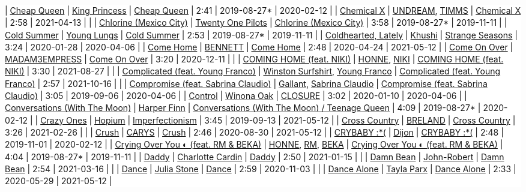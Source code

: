 | [Cheap Queen](https://open.spotify.com/track/2U5Q0eGC03syuUie76vROa) | [King Princess](https://open.spotify.com/artist/6beUvFUlKliUYJdLOXNj9C) | [Cheap Queen](https://open.spotify.com/album/3IbecwxaNaaP9lt5sDTxAH) | 2:41 | 2019-08-27\* | 2020-02-12 |
| [Chemical X](https://open.spotify.com/track/6NndAdLoSF1fcFtbRlGMLt) | [UNDREAM](https://open.spotify.com/artist/0HODHLn6ujo4Zmu17oF4HF), [TIMMS](https://open.spotify.com/artist/6DNRxGWJWEoeI4gLNrRRPz) | [Chemical X](https://open.spotify.com/album/14XsugJWmxVLrI4P0sZhh8) | 2:58 | 2021-04-13 |  |
| [Chlorine \(Mexico City\)](https://open.spotify.com/track/4hhc1rMxhTFbTRf9gCFgyR) | [Twenty One Pilots](https://open.spotify.com/artist/3YQKmKGau1PzlVlkL1iodx) | [Chlorine \(Mexico City\)](https://open.spotify.com/album/0aQZjurM8n5Fw7G55zDUyp) | 3:58 | 2019-08-27\* | 2019-11-11 |
| [Cold Summer](https://open.spotify.com/track/19itjIyWlRC8tzjRoHrsY2) | [Young Lungs](https://open.spotify.com/artist/2trvlbfMS5zVozEmrFNDTJ) | [Cold Summer](https://open.spotify.com/album/0Muy06qfQDJet1xcZXnIzE) | 2:53 | 2019-08-27\* | 2019-11-11 |
| [Coldhearted, Lately](https://open.spotify.com/track/36h4VQAWg8omwAOouJ98no) | [Khushi](https://open.spotify.com/artist/3Kyyw68V3tjQfwJ6ROuzrR) | [Strange Seasons](https://open.spotify.com/album/6x6FSsZcxOks9rCaaVJcyY) | 3:24 | 2020-01-28 | 2020-04-06 |
| [Come Home](https://open.spotify.com/track/1Q8WGsRo2su7DQivhdoVQ2) | [BENNETT](https://open.spotify.com/artist/5kI5USw1eQqhK4h3uebeLk) | [Come Home](https://open.spotify.com/album/2n7Zg5GgdqKjHvB46QE3fr) | 2:48 | 2020-04-24 | 2021-05-12 |
| [Come On Over](https://open.spotify.com/track/2LWpBjeKLT2EPeaZQmRaIL) | [MADAM3EMPRESS](https://open.spotify.com/artist/2adQUbouv2rghpbus8Zx73) | [Come On Over](https://open.spotify.com/album/2nYCfxDSwk3FaH2uB4IAov) | 3:20 | 2020-12-11 |  |
| [COMING HOME \(feat\. NIKI\)](https://open.spotify.com/track/27Mp1HAFIhnLBsGXdFcGXG) | [HONNE](https://open.spotify.com/artist/0Vw76uk7P8yVtTClWyOhac), [NIKI](https://open.spotify.com/artist/2kxP07DLgs4xlWz8YHlvfh) | [COMING HOME \(feat\. NIKI\)](https://open.spotify.com/album/1BLMrCc9WNdafvEVXxdOab) | 3:30 | 2021-08-27 |  |
| [Complicated \(feat\. Young Franco\)](https://open.spotify.com/track/0qjOgJ8BLIt5d9VgYEYq75) | [Winston Surfshirt](https://open.spotify.com/artist/61HS7DjYDQIkKSeGvpqmJh), [Young Franco](https://open.spotify.com/artist/6mK0vAO13gT8jWYANyoXAl) | [Complicated \(feat\. Young Franco\)](https://open.spotify.com/album/0W5rlGoHNrLwN35NG1HtTw) | 2:57 | 2021-10-16 |  |
| [Compromise \(feat\. Sabrina Claudio\)](https://open.spotify.com/track/4knQ536ymVE6WJTlmTlISw) | [Gallant](https://open.spotify.com/artist/7wFDo161xYdeaiLz3KIHoM), [Sabrina Claudio](https://open.spotify.com/artist/30DhU7BDmF4PH0JVhu8ZRg) | [Compromise \(feat\. Sabrina Claudio\)](https://open.spotify.com/album/5sTglsazSFT2Wkvc7cbKdA) | 3:05 | 2019-09-06 | 2020-04-06 |
| [Control](https://open.spotify.com/track/3Pcq7FMZ58Scka7U3BSnba) | [Winona Oak](https://open.spotify.com/artist/3XC57xz74X3xUi1hv4mge1) | [CLOSURE](https://open.spotify.com/album/6ujQJTTGKCCPdFjeTI4bIh) | 3:02 | 2020-01-10 | 2020-04-06 |
| [Conversations \(With The Moon\)](https://open.spotify.com/track/5L60Ewkf3Y7kT3oUUrQXq3) | [Harper Finn](https://open.spotify.com/artist/3CUxThJ21i78mhH1FfH55u) | [Conversations \(With The Moon\) / Teenage Queen](https://open.spotify.com/album/1BCueNgOUTd6JLItGy0BBP) | 4:09 | 2019-08-27\* | 2020-02-12 |
| [Crazy Ones](https://open.spotify.com/track/0jpb1OpjPANsRw8qTl0SuN) | [Hopium](https://open.spotify.com/artist/3DXcwp1aG9wMyxWIAlysmF) | [Imperfectionism](https://open.spotify.com/album/2MlDavWJj9lVMmrb8szvRV) | 3:45 | 2019-09-13 | 2021-05-12 |
| [Cross Country](https://open.spotify.com/track/2YgwcrRc33vIWgv5n2TNZ9) | [BRELAND](https://open.spotify.com/artist/0C86lmpnwiyLDUiyo4d0P1) | [Cross Country](https://open.spotify.com/album/7jXPuZKd5DMTZGzwucgne4) | 3:26 | 2021-02-26 |  |
| [Crush](https://open.spotify.com/track/5stsHsQTNRp8guy8Y6AJmQ) | [CARYS](https://open.spotify.com/artist/7sNr4UxauWqLRElKZufDRU) | [Crush](https://open.spotify.com/album/1heXxMqKYRntAtRRKSu6I5) | 2:46 | 2020-08-30 | 2021-05-12 |
| [CRYBABY :\*\(](https://open.spotify.com/track/0psWKCR3qW2qqyCTAbCFtO) | [Dijon](https://open.spotify.com/artist/0knGpCTbmG4ctl1wzYRZs4) | [CRYBABY :\*\(](https://open.spotify.com/album/6LPTa6WxHqzA5E9ohh1JoN) | 2:48 | 2019-11-01 | 2020-02-12 |
| [Crying Over You ◐ \(feat\. RM & BEKA\)](https://open.spotify.com/track/3NULjteyVVY9F7WrAXOZIG) | [HONNE](https://open.spotify.com/artist/0Vw76uk7P8yVtTClWyOhac), [RM](https://open.spotify.com/artist/2auC28zjQyVTsiZKNgPRGs), [BEKA](https://open.spotify.com/artist/1ClmHgLorY9RUCIvsTdT7A) | [Crying Over You ◐ \(feat\. RM & BEKA\)](https://open.spotify.com/album/7xHrsxMVGd7EcObn6Kew1o) | 4:04 | 2019-08-27\* | 2019-11-11 |
| [Daddy](https://open.spotify.com/track/06paPnT9vsd9qonDCsOzTX) | [Charlotte Cardin](https://open.spotify.com/artist/1G0YV9WooUBjrwDq0Q7EFK) | [Daddy](https://open.spotify.com/album/0IrcO4h2IURsFVFiyciNiO) | 2:50 | 2021-01-15 |  |
| [Damn Bean](https://open.spotify.com/track/3eZReaCGyJoXQvXCN9HuG9) | [John\-Robert](https://open.spotify.com/artist/5zlnl1lFTTaETmaKci4V6j) | [Damn Bean](https://open.spotify.com/album/0L6Wmjz8QhjXqKn8ZNaTtl) | 2:54 | 2021-03-16 |  |
| [Dance](https://open.spotify.com/track/0MP2SUdqSFDl9tcytBpF8h) | [Julia Stone](https://open.spotify.com/artist/4gZRt9wlRx1IsxT9glJdrc) | [Dance](https://open.spotify.com/album/0ka6ChDCJFiNeA4UW9OLW7) | 2:59 | 2020-11-03 |  |
| [Dance Alone](https://open.spotify.com/track/6l8ai4INZVibQ212THNkDo) | [Tayla Parx](https://open.spotify.com/artist/1LzWWI9v4UKdbBgz8fqi15) | [Dance Alone](https://open.spotify.com/album/7BsJGPd1VYmeGasENuW2PE) | 2:33 | 2020-05-29 | 2021-05-12 |
